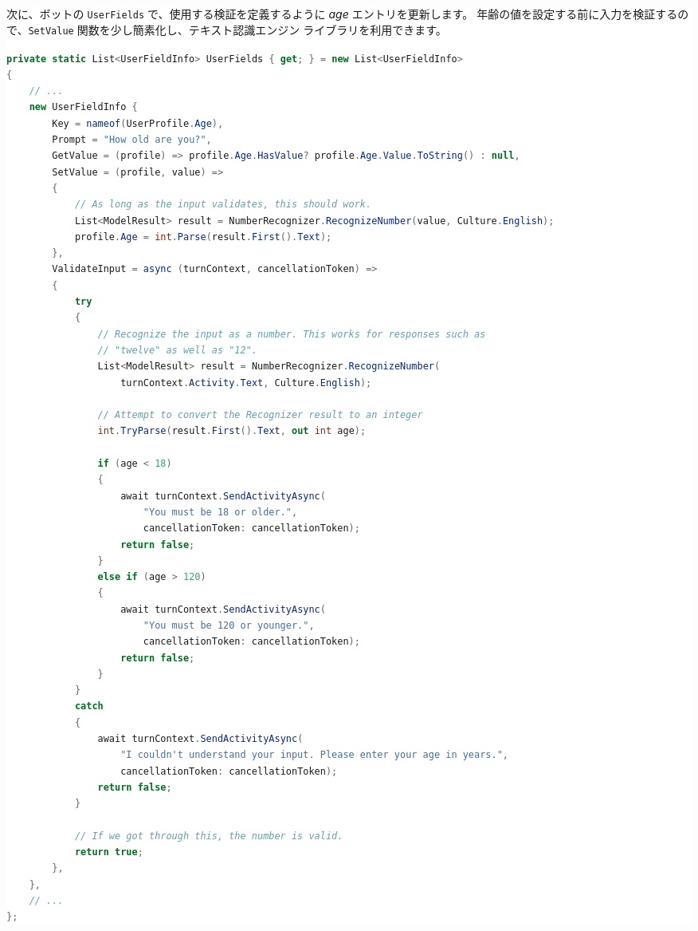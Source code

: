 次に、ボットの `UserFields` で、使用する検証を定義するように _age_ エントリを更新します。
年齢の値を設定する前に入力を検証するので、`SetValue` 関数を少し簡素化し、テキスト認識エンジン ライブラリを利用できます。

```csharp
private static List<UserFieldInfo> UserFields { get; } = new List<UserFieldInfo>
{
    // ...
    new UserFieldInfo {
        Key = nameof(UserProfile.Age),
        Prompt = "How old are you?",
        GetValue = (profile) => profile.Age.HasValue? profile.Age.Value.ToString() : null,
        SetValue = (profile, value) =>
        {
            // As long as the input validates, this should work.
            List<ModelResult> result = NumberRecognizer.RecognizeNumber(value, Culture.English);
            profile.Age = int.Parse(result.First().Text);
        },
        ValidateInput = async (turnContext, cancellationToken) =>
        {
            try
            {
                // Recognize the input as a number. This works for responses such as
                // "twelve" as well as "12".
                List<ModelResult> result = NumberRecognizer.RecognizeNumber(
                    turnContext.Activity.Text, Culture.English);

                // Attempt to convert the Recognizer result to an integer
                int.TryParse(result.First().Text, out int age);

                if (age < 18)
                {
                    await turnContext.SendActivityAsync(
                        "You must be 18 or older.",
                        cancellationToken: cancellationToken);
                    return false;
                }
                else if (age > 120)
                {
                    await turnContext.SendActivityAsync(
                        "You must be 120 or younger.",
                        cancellationToken: cancellationToken);
                    return false;
                }
            }
            catch
            {
                await turnContext.SendActivityAsync(
                    "I couldn't understand your input. Please enter your age in years.",
                    cancellationToken: cancellationToken);
                return false;
            }

            // If we got through this, the number is valid.
            return true;
        },
    },
    // ...
};
```

